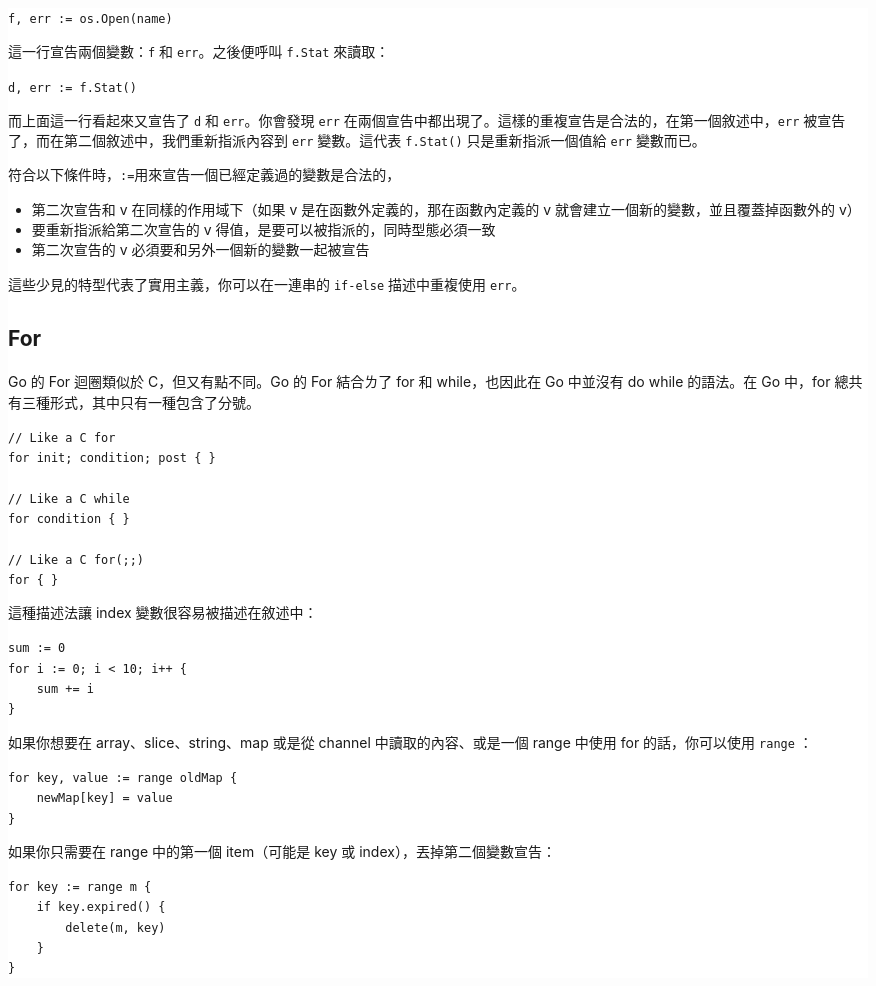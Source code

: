 ```
f, err := os.Open(name)
```

這一行宣告兩個變數：`f` 和 `err`。之後便呼叫 `f.Stat` 來讀取：

```
d, err := f.Stat()
```

而上面這一行看起來又宣告了 `d` 和 `err`。你會發現 `err` 在兩個宣告中都出現了。這樣的重複宣告是合法的，在第一個敘述中，`err` 被宣告了，而在第二個敘述中，我們重新指派內容到 `err` 變數。這代表 `f.Stat()` 只是重新指派一個值給 `err` 變數而已。

符合以下條件時，`:=`用來宣告一個已經定義過的變數是合法的，

- 第二次宣告和 v 在同樣的作用域下（如果 v 是在函數外定義的，那在函數內定義的 v 就會建立一個新的變數，並且覆蓋掉函數外的 v）
- 要重新指派給第二次宣告的 v 得值，是要可以被指派的，同時型態必須一致
- 第二次宣告的 v 必須要和另外一個新的變數一起被宣告

這些少見的特型代表了實用主義，你可以在一連串的 `if-else` 描述中重複使用 `err`。


## For

Go 的 For 迴圈類似於 C，但又有點不同。Go 的 For 結合ㄌ了 for 和 while，也因此在 Go 中並沒有 do while 的語法。在 Go 中，for 總共有三種形式，其中只有一種包含了分號。

```
// Like a C for
for init; condition; post { }

// Like a C while
for condition { }

// Like a C for(;;)
for { }
```


這種描述法讓 index 變數很容易被描述在敘述中：
```
sum := 0
for i := 0; i < 10; i++ {
    sum += i
}
```

如果你想要在 array、slice、string、map 或是從 channel 中讀取的內容、或是一個 range 中使用 for 的話，你可以使用 `range` ：

```
for key, value := range oldMap {
    newMap[key] = value
}
```

如果你只需要在 range 中的第一個 item（可能是 key 或 index），丟掉第二個變數宣告：

```
for key := range m {
    if key.expired() {
        delete(m, key)
    }
}
```
